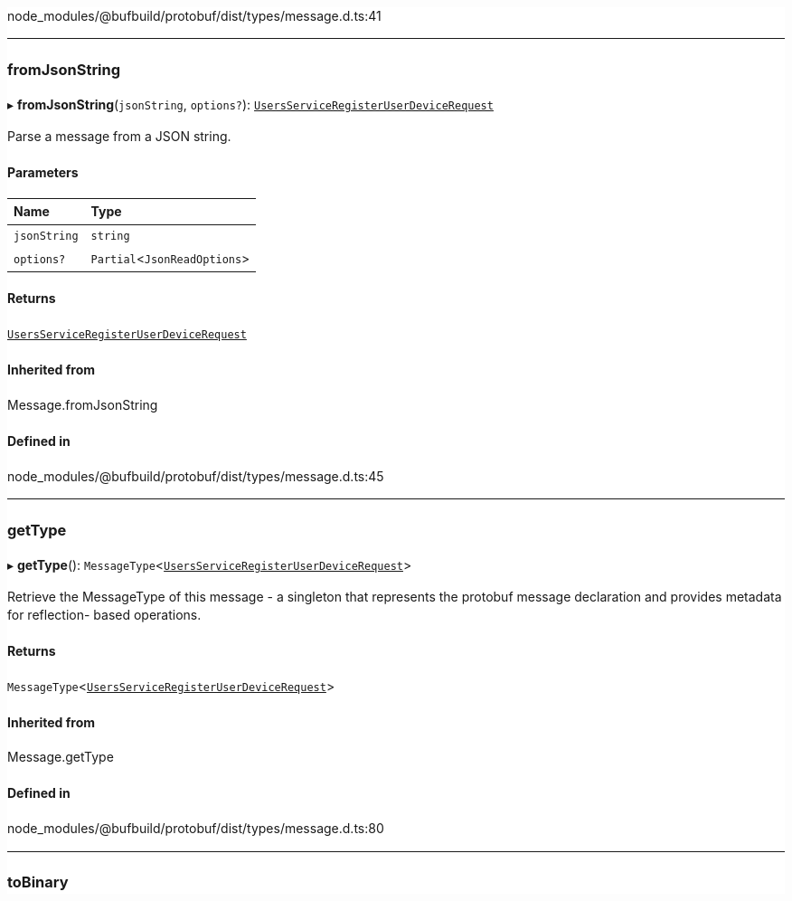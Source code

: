 node_modules/@bufbuild/protobuf/dist/types/message.d.ts:41

___

### fromJsonString

▸ **fromJsonString**(`jsonString`, `options?`): [`UsersServiceRegisterUserDeviceRequest`](UsersServiceRegisterUserDeviceRequest.md)

Parse a message from a JSON string.

#### Parameters

| Name | Type |
| :------ | :------ |
| `jsonString` | `string` |
| `options?` | `Partial`<`JsonReadOptions`\> |

#### Returns

[`UsersServiceRegisterUserDeviceRequest`](UsersServiceRegisterUserDeviceRequest.md)

#### Inherited from

Message.fromJsonString

#### Defined in

node_modules/@bufbuild/protobuf/dist/types/message.d.ts:45

___

### getType

▸ **getType**(): `MessageType`<[`UsersServiceRegisterUserDeviceRequest`](UsersServiceRegisterUserDeviceRequest.md)\>

Retrieve the MessageType of this message - a singleton that represents
the protobuf message declaration and provides metadata for reflection-
based operations.

#### Returns

`MessageType`<[`UsersServiceRegisterUserDeviceRequest`](UsersServiceRegisterUserDeviceRequest.md)\>

#### Inherited from

Message.getType

#### Defined in

node_modules/@bufbuild/protobuf/dist/types/message.d.ts:80

___

### toBinary
